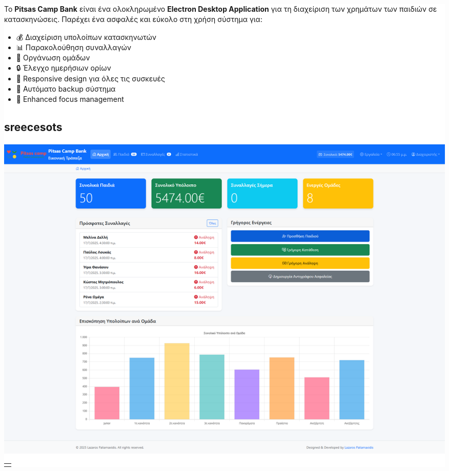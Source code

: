 Το **Pitsas Camp Bank** είναι ένα ολοκληρωμένο **Electron Desktop Application** για τη διαχείριση των χρημάτων των παιδιών σε κατασκηνώσεις. Παρέχει ένα ασφαλές και εύκολο στη χρήση σύστημα για:

- 💰 Διαχείριση υπολοίπων κατασκηνωτών
- 📊 Παρακολούθηση συναλλαγών
- 👥 Οργάνωση ομάδων
- 🔒 Έλεγχο ημερήσιων ορίων
- 📱 Responsive design για όλες τις συσκευές
- 🔄 Αυτόματο backup σύστημα
- 🎯 Enhanced focus management

## sreecesots

<table align="center">
        <img width="100%" src="https://github.com/Lazpal/pitsas-bank/blob/main/sreceensots/bank-index.png" />
  <tr>
    <td align="center">